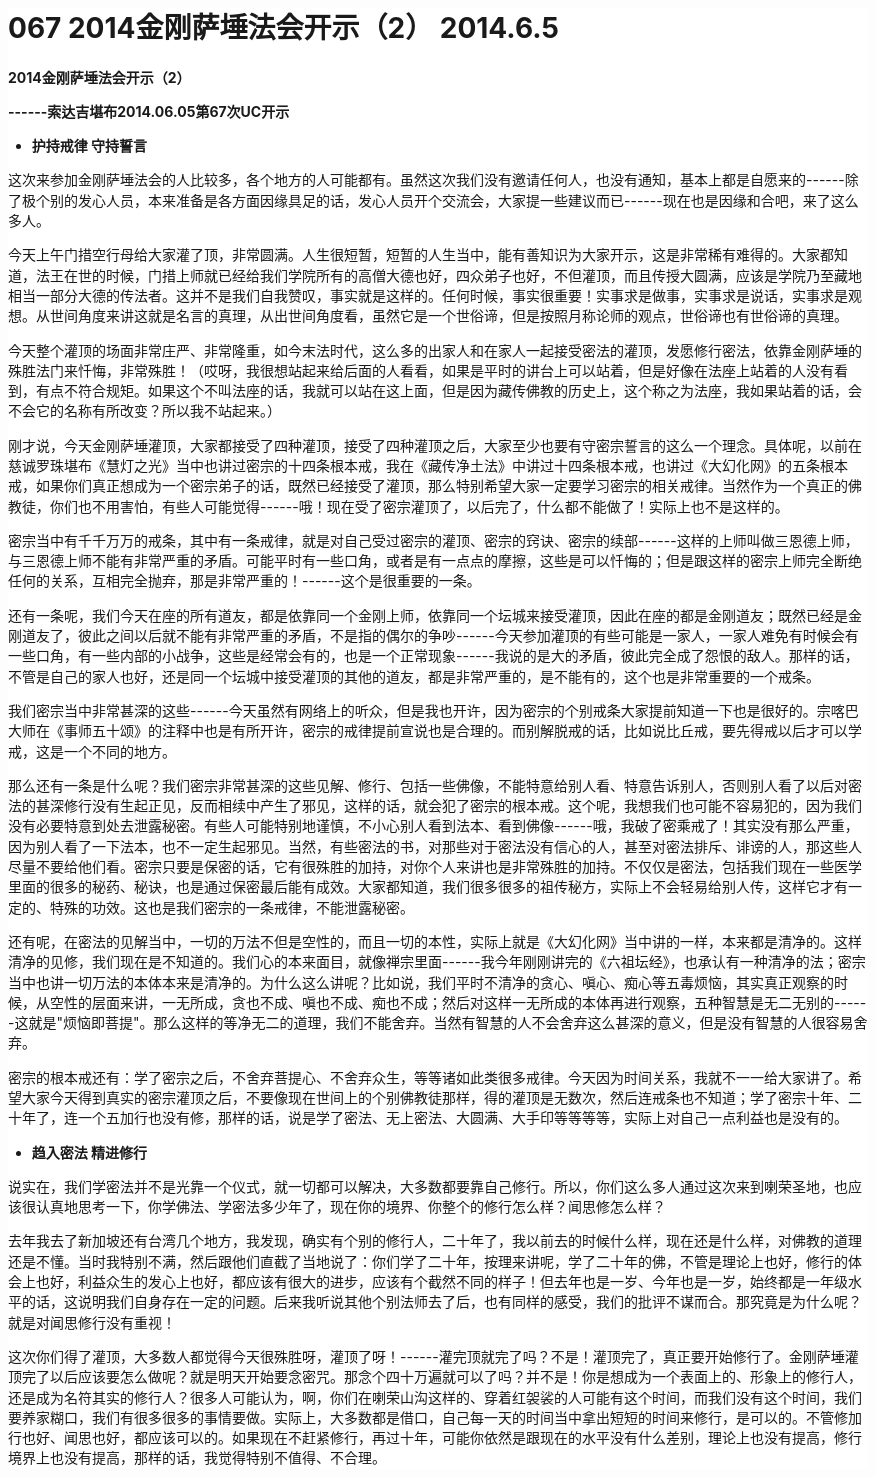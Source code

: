 # 067 2014金刚萨埵法会开示（2） 2014.6.5

**2014金刚萨埵法会开示（2）**

**------索达吉堪布2014.06.05第67次UC开示**

* **护持戒律 守持誓言**

这次来参加金刚萨埵法会的人比较多，各个地方的人可能都有。虽然这次我们没有邀请任何人，也没有通知，基本上都是自愿来的------除了极个别的发心人员，本来准备是各方面因缘具足的话，发心人员开个交流会，大家提一些建议而已------现在也是因缘和合吧，来了这么多人。

今天上午门措空行母给大家灌了顶，非常圆满。人生很短暂，短暂的人生当中，能有善知识为大家开示，这是非常稀有难得的。大家都知道，法王在世的时候，门措上师就已经给我们学院所有的高僧大德也好，四众弟子也好，不但灌顶，而且传授大圆满，应该是学院乃至藏地相当一部分大德的传法者。这并不是我们自我赞叹，事实就是这样的。任何时候，事实很重要！实事求是做事，实事求是说话，实事求是观想。从世间角度来讲这就是名言的真理，从出世间角度看，虽然它是一个世俗谛，但是按照月称论师的观点，世俗谛也有世俗谛的真理。

今天整个灌顶的场面非常庄严、非常隆重，如今末法时代，这么多的出家人和在家人一起接受密法的灌顶，发愿修行密法，依靠金刚萨埵的殊胜法门来忏悔，非常殊胜！（哎呀，我很想站起来给后面的人看看，如果是平时的讲台上可以站着，但是好像在法座上站着的人没有看到，有点不符合规矩。如果这个不叫法座的话，我就可以站在这上面，但是因为藏传佛教的历史上，这个称之为法座，我如果站着的话，会不会它的名称有所改变？所以我不站起来。）

刚才说，今天金刚萨埵灌顶，大家都接受了四种灌顶，接受了四种灌顶之后，大家至少也要有守密宗誓言的这么一个理念。具体呢，以前在慈诚罗珠堪布《慧灯之光》当中也讲过密宗的十四条根本戒，我在《藏传净土法》中讲过十四条根本戒，也讲过《大幻化网》的五条根本戒，如果你们真正想成为一个密宗弟子的话，既然已经接受了灌顶，那么特别希望大家一定要学习密宗的相关戒律。当然作为一个真正的佛教徒，你们也不用害怕，有些人可能觉得------哦！现在受了密宗灌顶了，以后完了，什么都不能做了！实际上也不是这样的。

密宗当中有千千万万的戒条，其中有一条戒律，就是对自己受过密宗的灌顶、密宗的窍诀、密宗的续部------这样的上师叫做三恩德上师，与三恩德上师不能有非常严重的矛盾。可能平时有一些口角，或者是有一点点的摩擦，这些是可以忏悔的；但是跟这样的密宗上师完全断绝任何的关系，互相完全抛弃，那是非常严重的！------这个是很重要的一条。

还有一条呢，我们今天在座的所有道友，都是依靠同一个金刚上师，依靠同一个坛城来接受灌顶，因此在座的都是金刚道友；既然已经是金刚道友了，彼此之间以后就不能有非常严重的矛盾，不是指的偶尔的争吵------今天参加灌顶的有些可能是一家人，一家人难免有时候会有一些口角，有一些内部的小战争，这些是经常会有的，也是一个正常现象------我说的是大的矛盾，彼此完全成了怨恨的敌人。那样的话，不管是自己的家人也好，还是同一个坛城中接受灌顶的其他的道友，都是非常严重的，是不能有的，这个也是非常重要的一个戒条。

我们密宗当中非常甚深的这些------今天虽然有网络上的听众，但是我也开许，因为密宗的个别戒条大家提前知道一下也是很好的。宗喀巴大师在《事师五十颂》的注释中也是有所开许，密宗的戒律提前宣说也是合理的。而别解脱戒的话，比如说比丘戒，要先得戒以后才可以学戒，这是一个不同的地方。

那么还有一条是什么呢？我们密宗非常甚深的这些见解、修行、包括一些佛像，不能特意给别人看、特意告诉别人，否则别人看了以后对密法的甚深修行没有生起正见，反而相续中产生了邪见，这样的话，就会犯了密宗的根本戒。这个呢，我想我们也可能不容易犯的，因为我们没有必要特意到处去泄露秘密。有些人可能特别地谨慎，不小心别人看到法本、看到佛像------哦，我破了密乘戒了！其实没有那么严重，因为别人看了一下法本，也不一定生起邪见。当然，有些密法的书，对那些对于密法没有信心的人，甚至对密法排斥、诽谤的人，那这些人尽量不要给他们看。密宗只要是保密的话，它有很殊胜的加持，对你个人来讲也是非常殊胜的加持。不仅仅是密法，包括我们现在一些医学里面的很多的秘药、秘诀，也是通过保密最后能有成效。大家都知道，我们很多很多的祖传秘方，实际上不会轻易给别人传，这样它才有一定的、特殊的功效。这也是我们密宗的一条戒律，不能泄露秘密。

还有呢，在密法的见解当中，一切的万法不但是空性的，而且一切的本性，实际上就是《大幻化网》当中讲的一样，本来都是清净的。这样清净的见修，我们现在是不知道的。我们心的本来面目，就像禅宗里面------我今年刚刚讲完的《六祖坛经》，也承认有一种清净的法；密宗当中也讲一切万法的本体本来是清净的。为什么这么讲呢？比如说，我们平时不清净的贪心、嗔心、痴心等五毒烦恼，其实真正观察的时候，从空性的层面来讲，一无所成，贪也不成、嗔也不成、痴也不成；然后对这样一无所成的本体再进行观察，五种智慧是无二无别的------这就是"烦恼即菩提"。那么这样的等净无二的道理，我们不能舍弃。当然有智慧的人不会舍弃这么甚深的意义，但是没有智慧的人很容易舍弃。

密宗的根本戒还有：学了密宗之后，不舍弃菩提心、不舍弃众生，等等诸如此类很多戒律。今天因为时间关系，我就不一一给大家讲了。希望大家今天得到真实的密宗灌顶之后，不要像现在世间上的个别佛教徒那样，得的灌顶是无数次，然后连戒条也不知道；学了密宗十年、二十年了，连一个五加行也没有修，那样的话，说是学了密法、无上密法、大圆满、大手印等等等等，实际上对自己一点利益也是没有的。

* **趋入密法 精进修行**

说实在，我们学密法并不是光靠一个仪式，就一切都可以解决，大多数都要靠自己修行。所以，你们这么多人通过这次来到喇荣圣地，也应该很认真地思考一下，你学佛法、学密法多少年了，现在你的境界、你整个的修行怎么样？闻思修怎么样？

去年我去了新加坡还有台湾几个地方，我发现，确实有个别的修行人，二十年了，我以前去的时候什么样，现在还是什么样，对佛教的道理还是不懂。当时我特别不满，然后跟他们直截了当地说了：你们学了二十年，按理来讲呢，学了二十年的佛，不管是理论上也好，修行的体会上也好，利益众生的发心上也好，都应该有很大的进步，应该有个截然不同的样子！但去年也是一岁、今年也是一岁，始终都是一年级水平的话，这说明我们自身存在一定的问题。后来我听说其他个别法师去了后，也有同样的感受，我们的批评不谋而合。那究竟是为什么呢？就是对闻思修行没有重视！

这次你们得了灌顶，大多数人都觉得今天很殊胜呀，灌顶了呀！------灌完顶就完了吗？不是！灌顶完了，真正要开始修行了。金刚萨埵灌顶完了以后应该要怎么做呢？就是明天开始要念密咒。那念个四十万遍就可以了吗？并不是！你是想成为一个表面上的、形象上的修行人，还是成为名符其实的修行人？很多人可能认为，啊，你们在喇荣山沟这样的、穿着红袈裟的人可能有这个时间，而我们没有这个时间，我们要养家糊口，我们有很多很多的事情要做。实际上，大多数都是借口，自己每一天的时间当中拿出短短的时间来修行，是可以的。不管修加行也好、闻思也好，都应该可以的。如果现在不赶紧修行，再过十年，可能你依然是跟现在的水平没有什么差别，理论上也没有提高，修行境界上也没有提高，那样的话，我觉得特别不值得、不合理。
